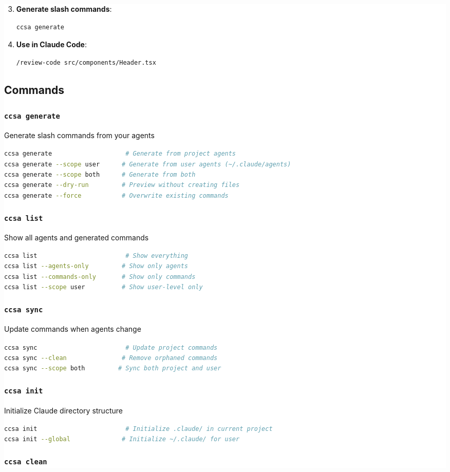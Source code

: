 3. **Generate slash commands**:

   ```bash
   ccsa generate
   ```

4. **Use in Claude Code**:

   ```bash
   /review-code src/components/Header.tsx
   ```

## Commands

### `ccsa generate`

Generate slash commands from your agents

```bash
ccsa generate                    # Generate from project agents
ccsa generate --scope user      # Generate from user agents (~/.claude/agents)
ccsa generate --scope both      # Generate from both
ccsa generate --dry-run         # Preview without creating files
ccsa generate --force           # Overwrite existing commands
```

### `ccsa list`

Show all agents and generated commands

```bash
ccsa list                        # Show everything
ccsa list --agents-only         # Show only agents  
ccsa list --commands-only       # Show only commands
ccsa list --scope user          # Show user-level only
```

### `ccsa sync`

Update commands when agents change

```bash
ccsa sync                        # Update project commands
ccsa sync --clean               # Remove orphaned commands
ccsa sync --scope both         # Sync both project and user
```

### `ccsa init`

Initialize Claude directory structure

```bash
ccsa init                        # Initialize .claude/ in current project
ccsa init --global              # Initialize ~/.claude/ for user
```

### `ccsa clean`
